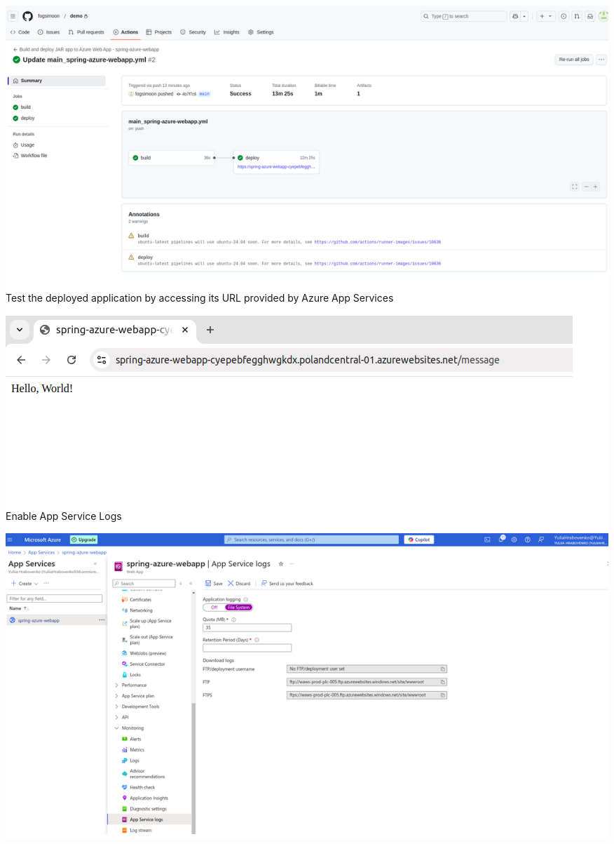 ![Task](web_app_and_azure_app_services/deploy_app.png)

Test the deployed application by accessing its URL provided by Azure App Services

![Task](web_app_and_azure_app_services/test_deployed_app.png)

Enable App Service Logs

![Task](web_app_and_azure_app_services/enable_logging.png)

